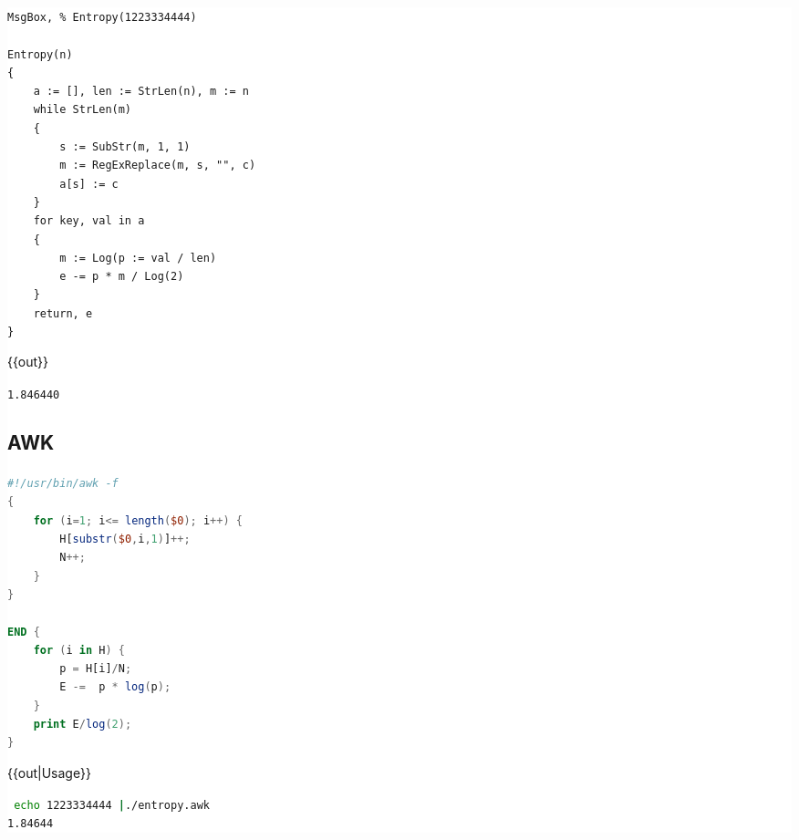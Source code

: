 
```AutoHotkey
MsgBox, % Entropy(1223334444)

Entropy(n)
{
    a := [], len := StrLen(n), m := n
    while StrLen(m)
    {
        s := SubStr(m, 1, 1)
        m := RegExReplace(m, s, "", c)
        a[s] := c
    }
    for key, val in a
    {
        m := Log(p := val / len)
        e -= p * m / Log(2)
    }
    return, e
}
```

{{out}}

```txt
1.846440
```



## AWK


```awk
#!/usr/bin/awk -f
{
	for (i=1; i<= length($0); i++) {
		H[substr($0,i,1)]++;
		N++;
	}
}

END {
	for (i in H) {
		p = H[i]/N;
		E -=  p * log(p);
	}
	print E/log(2);
}
```

{{out|Usage}}

```bash
 echo 1223334444 |./entropy.awk
1.84644
```
